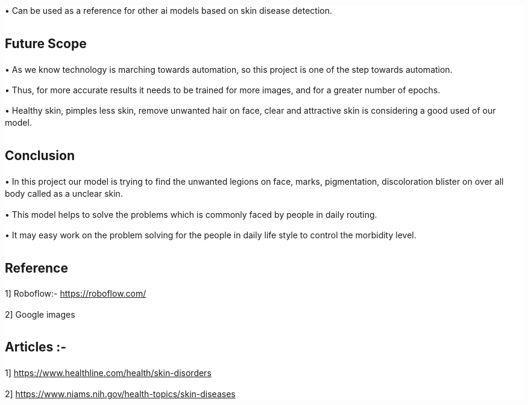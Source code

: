 • Can be used as a reference for other ai models based on skin disease detection.

## Future Scope

• As we know technology is marching towards automation, so this project is one of the step towards automation.
    
• Thus, for more accurate results it needs to be trained for more images, and for a greater number of epochs.
    
• Healthy skin, pimples less skin, remove unwanted hair on face, clear and attractive skin is considering a good used of our model.

## Conclusion
    
• In this project our model is trying to find the unwanted legions on face, marks, pigmentation, discoloration blister on over
  all body called as a unclear skin.

• This model helps to solve the problems which is commonly faced by people in daily routing.

• It may easy  work on the problem solving for the people in daily life style to control the morbidity level. 


## Reference

1] Roboflow:- https://roboflow.com/

2] Google images

## Articles :-

1] https://www.healthline.com/health/skin-disorders

2]  https://www.niams.nih.gov/health-topics/skin-diseases
